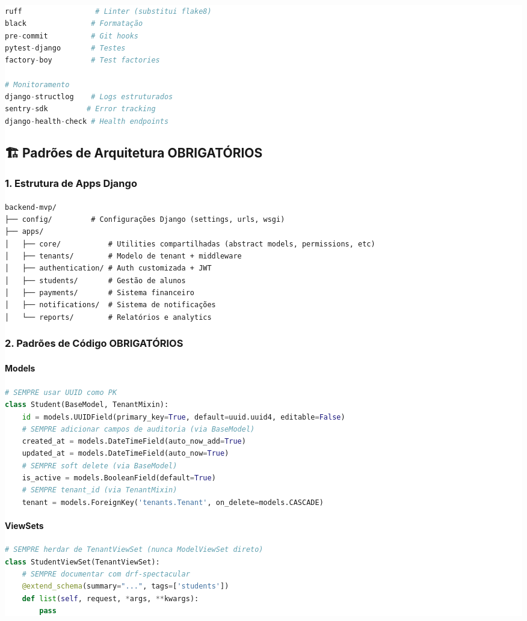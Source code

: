 ```python
ruff                 # Linter (substitui flake8)
black               # Formatação
pre-commit          # Git hooks
pytest-django       # Testes
factory-boy         # Test factories

# Monitoramento
django-structlog    # Logs estruturados
sentry-sdk         # Error tracking
django-health-check # Health endpoints
```

## 🏗 Padrões de Arquitetura OBRIGATÓRIOS

### 1. Estrutura de Apps Django
```
backend-mvp/
├── config/         # Configurações Django (settings, urls, wsgi)
├── apps/
│   ├── core/           # Utilities compartilhadas (abstract models, permissions, etc)
│   ├── tenants/        # Modelo de tenant + middleware
│   ├── authentication/ # Auth customizada + JWT
│   ├── students/       # Gestão de alunos
│   ├── payments/       # Sistema financeiro
│   ├── notifications/  # Sistema de notificações
│   └── reports/        # Relatórios e analytics
```

### 2. Padrões de Código OBRIGATÓRIOS

#### Models
```python
# SEMPRE usar UUID como PK
class Student(BaseModel, TenantMixin):
    id = models.UUIDField(primary_key=True, default=uuid.uuid4, editable=False)
    # SEMPRE adicionar campos de auditoria (via BaseModel)
    created_at = models.DateTimeField(auto_now_add=True)
    updated_at = models.DateTimeField(auto_now=True)
    # SEMPRE soft delete (via BaseModel)
    is_active = models.BooleanField(default=True)
    # SEMPRE tenant_id (via TenantMixin)
    tenant = models.ForeignKey('tenants.Tenant', on_delete=models.CASCADE)
```

#### ViewSets
```python
# SEMPRE herdar de TenantViewSet (nunca ModelViewSet direto)
class StudentViewSet(TenantViewSet):
    # SEMPRE documentar com drf-spectacular
    @extend_schema(summary="...", tags=['students'])
    def list(self, request, *args, **kwargs):
        pass
```

